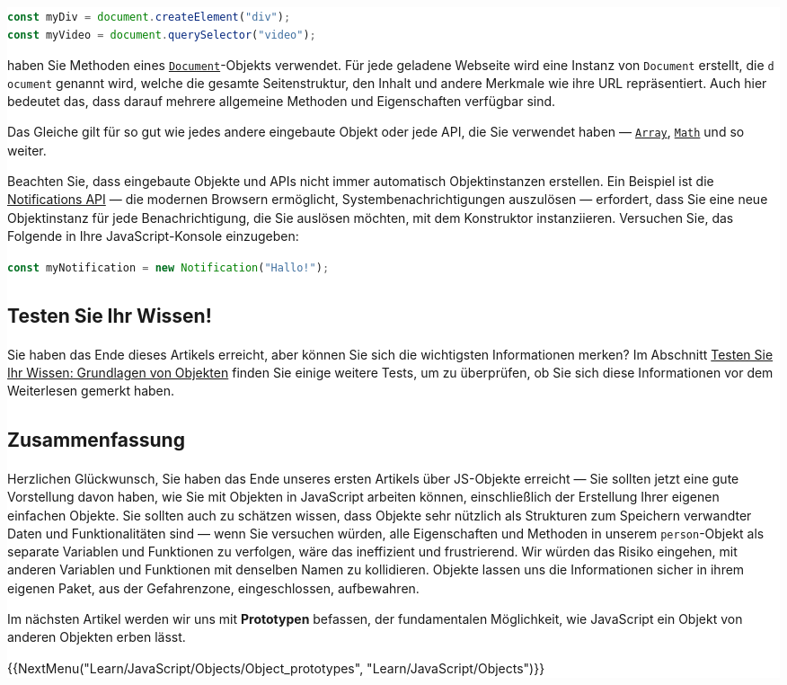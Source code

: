 ```js
const myDiv = document.createElement("div");
const myVideo = document.querySelector("video");
```

haben Sie Methoden eines [`Document`](/de/docs/Web/API/Document)-Objekts verwendet. Für jede geladene Webseite wird eine Instanz von `Document` erstellt, die `document` genannt wird, welche die gesamte Seitenstruktur, den Inhalt und andere Merkmale wie ihre URL repräsentiert. Auch hier bedeutet das, dass darauf mehrere allgemeine Methoden und Eigenschaften verfügbar sind.

Das Gleiche gilt für so gut wie jedes andere eingebaute Objekt oder jede API, die Sie verwendet haben — [`Array`](/de/docs/Web/JavaScript/Reference/Global_Objects/Array), [`Math`](/de/docs/Web/JavaScript/Reference/Global_Objects/Math) und so weiter.

Beachten Sie, dass eingebaute Objekte und APIs nicht immer automatisch Objektinstanzen erstellen. Ein Beispiel ist die [Notifications API](/de/docs/Web/API/Notifications_API) — die modernen Browsern ermöglicht, Systembenachrichtigungen auszulösen — erfordert, dass Sie eine neue Objektinstanz für jede Benachrichtigung, die Sie auslösen möchten, mit dem Konstruktor instanziieren. Versuchen Sie, das Folgende in Ihre JavaScript-Konsole einzugeben:

```js
const myNotification = new Notification("Hallo!");
```

## Testen Sie Ihr Wissen!

Sie haben das Ende dieses Artikels erreicht, aber können Sie sich die wichtigsten Informationen merken? Im Abschnitt [Testen Sie Ihr Wissen: Grundlagen von Objekten](/de/docs/Learn/JavaScript/Objects/Test_your_skills:_Object_basics) finden Sie einige weitere Tests, um zu überprüfen, ob Sie sich diese Informationen vor dem Weiterlesen gemerkt haben.

## Zusammenfassung

Herzlichen Glückwunsch, Sie haben das Ende unseres ersten Artikels über JS-Objekte erreicht — Sie sollten jetzt eine gute Vorstellung davon haben, wie Sie mit Objekten in JavaScript arbeiten können, einschließlich der Erstellung Ihrer eigenen einfachen Objekte. Sie sollten auch zu schätzen wissen, dass Objekte sehr nützlich als Strukturen zum Speichern verwandter Daten und Funktionalitäten sind — wenn Sie versuchen würden, alle Eigenschaften und Methoden in unserem `person`-Objekt als separate Variablen und Funktionen zu verfolgen, wäre das ineffizient und frustrierend. Wir würden das Risiko eingehen, mit anderen Variablen und Funktionen mit denselben Namen zu kollidieren. Objekte lassen uns die Informationen sicher in ihrem eigenen Paket, aus der Gefahrenzone, eingeschlossen, aufbewahren.

Im nächsten Artikel werden wir uns mit **Prototypen** befassen, der fundamentalen Möglichkeit, wie JavaScript ein Objekt von anderen Objekten erben lässt.

{{NextMenu("Learn/JavaScript/Objects/Object_prototypes", "Learn/JavaScript/Objects")}}
